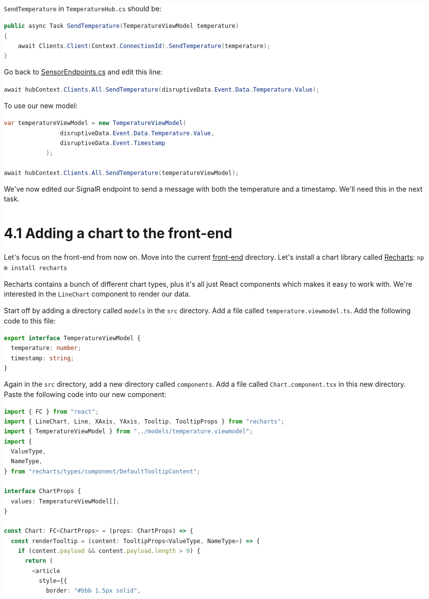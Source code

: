 `SendTemperature` in `TemperatureHub.cs` should be:

```csharp
public async Task SendTemperature(TemperatureViewModel temperature)
{
    await Clients.Client(Context.ConnectionId).SendTemperature(temperature);
}
```

Go back to [SensorEndpoints.cs](api/Endpoints/SensorEndpoints.cs) and edit this line:

```csharp
await hubContext.Clients.All.SendTemperature(disruptiveData.Event.Data.Temperature.Value);
```

To use our new model:

```csharp
var temperatureViewModel = new TemperatureViewModel(
                disruptiveData.Event.Data.Temperature.Value,
                disruptiveData.Event.Timestamp
            );

await hubContext.Clients.All.SendTemperature(temperatureViewModel);
```

We've now edited our SignalR endpoint to send a message with both the temperature and a timestamp. We'll need this in the next task.

# 4.1 Adding a chart to the front-end

Let's focus on the front-end from now on. Move into the current [front-end](front-end/) directory. Let's install a chart library called [Recharts](https://recharts.org): `npm install recharts`

Recharts contains a bunch of different chart types, plus it's all just React components which makes it easy to work with. We're interested in the `LineChart` component to render our data.

Start off by adding a directory called `models` in the `src` directory. Add a file called `temperature.viewmodel.ts`. Add the following code to this file:

```typescript
export interface TemperatureViewModel {
  temperature: number;
  timestamp: string;
}
```

Again in the `src` directory, add a new directory called `components`. Add a file called `Chart.component.tsx` in this new directory. Paste the following code into our new component:

```typescript
import { FC } from "react";
import { LineChart, Line, XAxis, YAxis, Tooltip, TooltipProps } from "recharts";
import { TemperatureViewModel } from "../models/temperature.viewmodel";
import {
  ValueType,
  NameType,
} from "recharts/types/component/DefaultTooltipContent";

interface ChartProps {
  values: TemperatureViewModel[];
}

const Chart: FC<ChartProps> = (props: ChartProps) => {
  const renderTooltip = (content: TooltipProps<ValueType, NameType>) => {
    if (content.payload && content.payload.length > 0) {
      return (
        <article
          style={{
            border: "#bbb 1.5px solid",
```